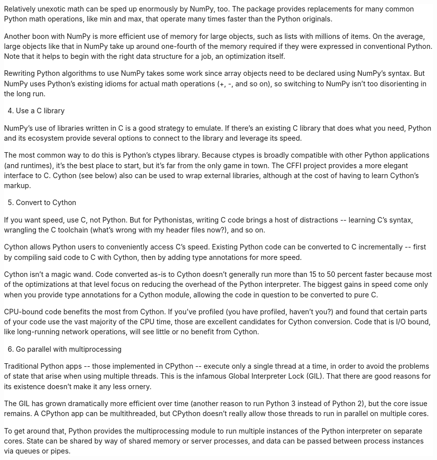 Relatively unexotic math can be sped up enormously by NumPy, too. The package provides replacements for many common Python math operations, like min and max, that operate many times faster than the Python originals.

Another boon with NumPy is more efficient use of memory for large objects, such as lists with millions of items. On the average, large objects like that in NumPy take up around one-fourth of the memory required if they were expressed in conventional Python. Note that it helps to begin with the right data structure for a job, an optimization itself.

Rewriting Python algorithms to use NumPy takes some work since array objects need to be declared using NumPy’s syntax. But NumPy uses Python’s existing idioms for actual math operations (+, -, and so on), so switching to NumPy isn’t too disorienting in the long run.

4. Use a C library

NumPy’s use of libraries written in C is a good strategy to emulate. If there’s an existing C library that does what you need, Python and its ecosystem provide several options to connect to the library and leverage its speed.

The most common way to do this is Python’s ctypes library. Because ctypes is broadly compatible with other Python applications (and runtimes), it’s the best place to start, but it’s far from the only game in town. The CFFI project provides a more elegant interface to C. Cython (see below) also can be used to wrap external libraries, although at the cost of having to learn Cython’s markup.

5. Convert to Cython

If you want speed, use C, not Python. But for Pythonistas, writing C code brings a host of distractions -- learning C’s syntax, wrangling the C toolchain (what’s wrong with my header files now?), and so on.

Cython allows Python users to conveniently access C’s speed. Existing Python code can be converted to C incrementally -- first by compiling said code to C with Cython, then by adding type annotations for more speed.

Cython isn’t a magic wand. Code converted as-is to Cython doesn’t generally run more than 15 to 50 percent faster because most of the optimizations at that level focus on reducing the overhead of the Python interpreter. The biggest gains in speed come only when you provide type annotations for a Cython module, allowing the code in question to be converted to pure C.

CPU-bound code benefits the most from Cython. If you’ve profiled (you have profiled, haven’t you?) and found that certain parts of your code use the vast majority of the CPU time, those are excellent candidates for Cython conversion. Code that is I/O bound, like long-running network operations, will see little or no benefit from Cython.

6. Go parallel with multiprocessing

Traditional Python apps -- those implemented in CPython -- execute only a single thread at a time, in order to avoid the problems of state that arise when using multiple threads. This is the infamous Global Interpreter Lock (GIL). That there are good reasons for its existence doesn’t make it any less ornery.

The GIL has grown dramatically more efficient over time (another reason to run Python 3 instead of Python 2), but the core issue remains. A CPython app can be multithreaded, but CPython doesn’t really allow those threads to run in parallel on multiple cores.

To get around that, Python provides the multiprocessing module to run multiple instances of the Python interpreter on separate cores. State can be shared by way of shared memory or server processes, and data can be passed between process instances via queues or pipes.
